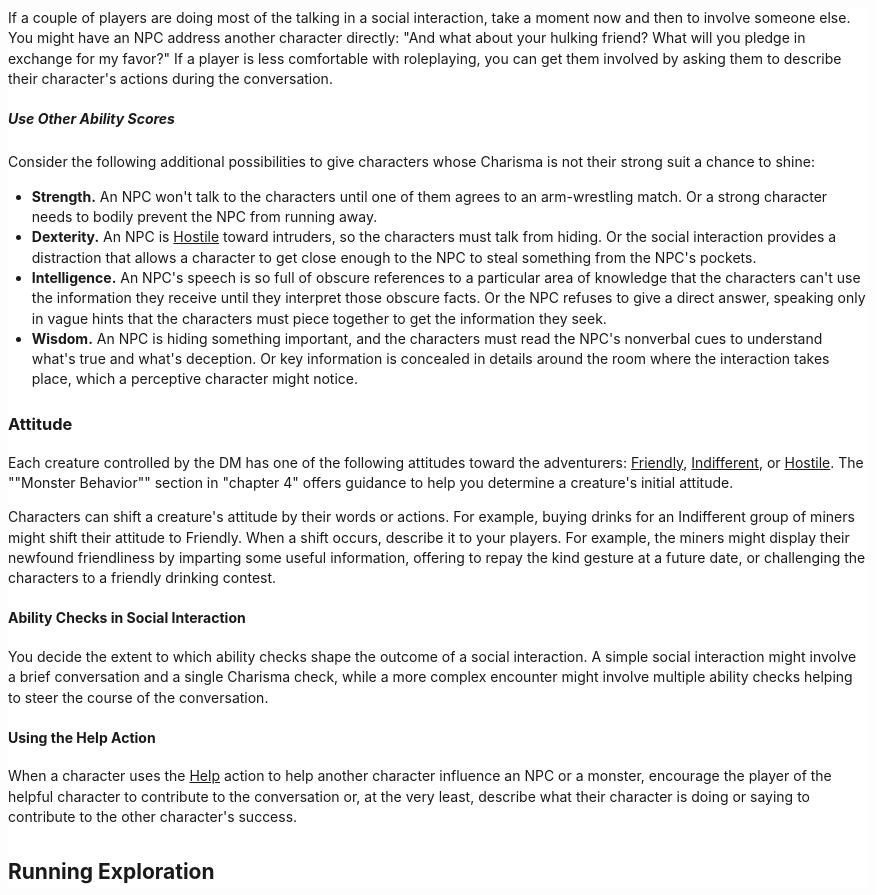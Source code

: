 If a couple of players are doing most of the talking in a social interaction, take a moment now and then to involve someone else. You might have an NPC address another character directly: "And what about your hulking friend? What will you pledge in exchange for my favor?" If a player is less comfortable with roleplaying, you can get them involved by asking them to describe their character's actions during the conversation.

##### Use Other Ability Scores

Consider the following additional possibilities to give characters whose Charisma is not their strong suit a chance to shine:

- **Strength.** An NPC won't talk to the characters until one of them agrees to an arm-wrestling match. Or a strong character needs to bodily prevent the NPC from running away.  
- **Dexterity.** An NPC is [Hostile](/03_Mechanics/CLI/variant-rules/hostile-attitude-xphb.md) toward intruders, so the characters must talk from hiding. Or the social interaction provides a distraction that allows a character to get close enough to the NPC to steal something from the NPC's pockets.  
- **Intelligence.** An NPC's speech is so full of obscure references to a particular area of knowledge that the characters can't use the information they receive until they interpret those obscure facts. Or the NPC refuses to give a direct answer, speaking only in vague hints that the characters must piece together to get the information they seek.  
- **Wisdom.** An NPC is hiding something important, and the characters must read the NPC's nonverbal cues to understand what's true and what's deception. Or key information is concealed in details around the room where the interaction takes place, which a perceptive character might notice.  

### Attitude

Each creature controlled by the DM has one of the following attitudes toward the adventurers: [Friendly](/03_Mechanics/CLI/variant-rules/friendly-attitude-xphb.md), [Indifferent](/03_Mechanics/CLI/variant-rules/indifferent-attitude-xphb.md), or [Hostile](/03_Mechanics/CLI/variant-rules/hostile-attitude-xphb.md). The ""Monster Behavior"" section in "chapter 4" offers guidance to help you determine a creature's initial attitude.

Characters can shift a creature's attitude by their words or actions. For example, buying drinks for an Indifferent group of miners might shift their attitude to Friendly. When a shift occurs, describe it to your players. For example, the miners might display their newfound friendliness by imparting some useful information, offering to repay the kind gesture at a future date, or challenging the characters to a friendly drinking contest.

#### Ability Checks in Social Interaction

You decide the extent to which ability checks shape the outcome of a social interaction. A simple social interaction might involve a brief conversation and a single Charisma check, while a more complex encounter might involve multiple ability checks helping to steer the course of the conversation.

#### Using the Help Action

When a character uses the [Help](/03_Mechanics/CLI/actions.md#Help) action to help another character influence an NPC or a monster, encourage the player of the helpful character to contribute to the conversation or, at the very least, describe what their character is doing or saying to contribute to the other character's success.

## Running Exploration
